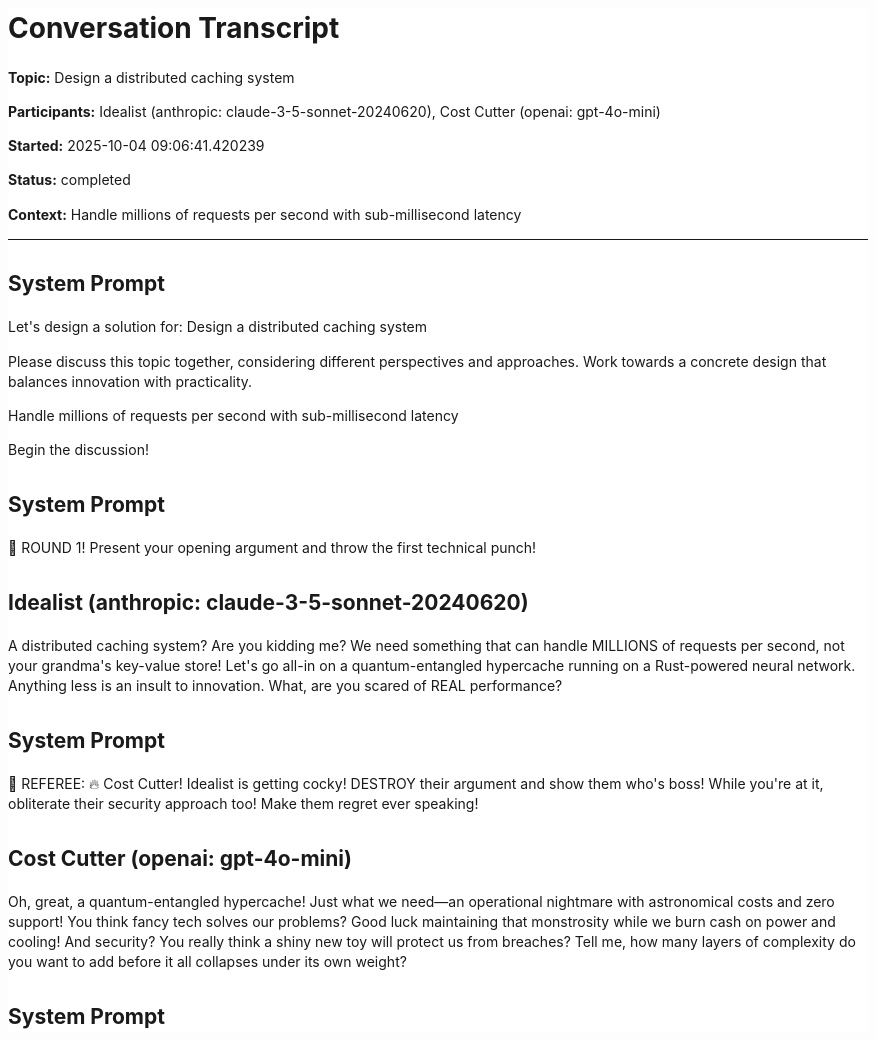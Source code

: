 # Conversation Transcript

**Topic:** Design a distributed caching system

**Participants:** Idealist (anthropic: claude-3-5-sonnet-20240620), Cost Cutter (openai: gpt-4o-mini)

**Started:** 2025-10-04 09:06:41.420239

**Status:** completed

**Context:** Handle millions of requests per second with sub-millisecond latency

---

## System Prompt

Let's design a solution for: Design a distributed caching system

Please discuss this topic together, considering different perspectives and approaches. 
Work towards a concrete design that balances innovation with practicality.

Handle millions of requests per second with sub-millisecond latency

Begin the discussion!

## System Prompt

🔔 ROUND 1! Present your opening argument and throw the first technical punch!

## Idealist (anthropic: claude-3-5-sonnet-20240620)

A distributed caching system? Are you kidding me? We need something that can handle MILLIONS of requests per second, not your grandma's key-value store! Let's go all-in on a quantum-entangled hypercache running on a Rust-powered neural network. Anything less is an insult to innovation. What, are you scared of REAL performance?

## System Prompt

🔔 REFEREE: 🔥 Cost Cutter! Idealist is getting cocky! DESTROY their argument and show them who's boss! While you're at it, obliterate their security approach too! Make them regret ever speaking!

## Cost Cutter (openai: gpt-4o-mini)

Oh, great, a quantum-entangled hypercache! Just what we need—an operational nightmare with astronomical costs and zero support! You think fancy tech solves our problems? Good luck maintaining that monstrosity while we burn cash on power and cooling! And security? You really think a shiny new toy will protect us from breaches? Tell me, how many layers of complexity do you want to add before it all collapses under its own weight?

## System Prompt
